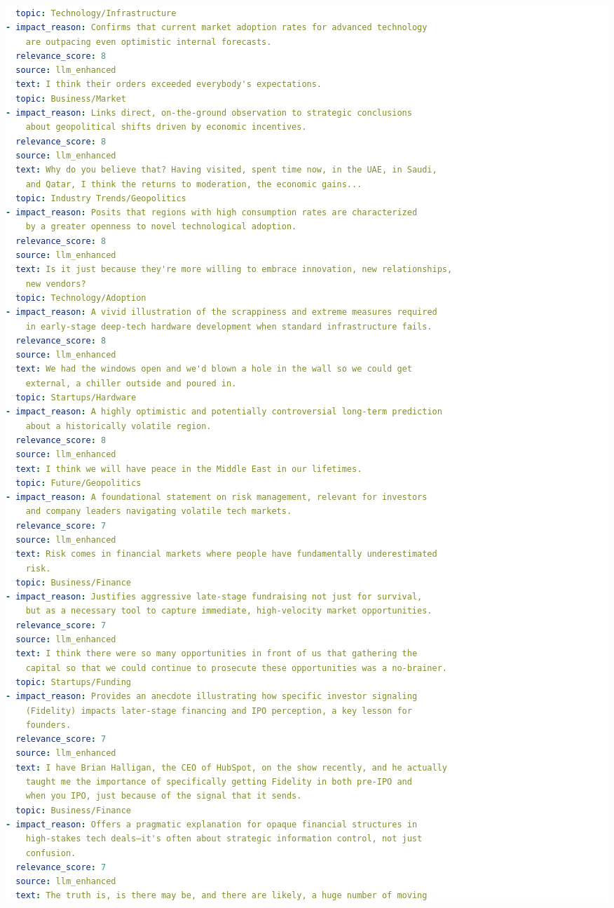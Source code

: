 ```yaml
  topic: Technology/Infrastructure
- impact_reason: Confirms that current market adoption rates for advanced technology
    are outpacing even optimistic internal forecasts.
  relevance_score: 8
  source: llm_enhanced
  text: I think their orders exceeded everybody's expectations.
  topic: Business/Market
- impact_reason: Links direct, on-the-ground observation to strategic conclusions
    about geopolitical shifts driven by economic incentives.
  relevance_score: 8
  source: llm_enhanced
  text: Why do you believe that? Having visited, spent time now, in the UAE, in Saudi,
    and Qatar, I think the returns to moderation, the economic gains...
  topic: Industry Trends/Geopolitics
- impact_reason: Posits that regions with high consumption rates are characterized
    by a greater openness to novel technological adoption.
  relevance_score: 8
  source: llm_enhanced
  text: Is it just because they're more willing to embrace innovation, new relationships,
    new vendors?
  topic: Technology/Adoption
- impact_reason: A vivid illustration of the scrappiness and extreme measures required
    in early-stage deep-tech hardware development when standard infrastructure fails.
  relevance_score: 8
  source: llm_enhanced
  text: We had the windows open and we'd blown a hole in the wall so we could get
    external, a chiller outside and poured in.
  topic: Startups/Hardware
- impact_reason: A highly optimistic and potentially controversial long-term prediction
    about a historically volatile region.
  relevance_score: 8
  source: llm_enhanced
  text: I think we will have peace in the Middle East in our lifetimes.
  topic: Future/Geopolitics
- impact_reason: A foundational statement on risk management, relevant for investors
    and company leaders navigating volatile tech markets.
  relevance_score: 7
  source: llm_enhanced
  text: Risk comes in financial markets where people have fundamentally underestimated
    risk.
  topic: Business/Finance
- impact_reason: Justifies aggressive late-stage fundraising not just for survival,
    but as a necessary tool to capture immediate, high-velocity market opportunities.
  relevance_score: 7
  source: llm_enhanced
  text: I think there were so many opportunities in front of us that gathering the
    capital so that we could continue to prosecute these opportunities was a no-brainer.
  topic: Startups/Funding
- impact_reason: Provides an anecdote illustrating how specific investor signaling
    (Fidelity) impacts later-stage financing and IPO perception, a key lesson for
    founders.
  relevance_score: 7
  source: llm_enhanced
  text: I have Brian Halligan, the CEO of HubSpot, on the show recently, and he actually
    taught me the importance of specifically getting Fidelity in both pre-IPO and
    when you IPO, just because of the signal that it sends.
  topic: Business/Finance
- impact_reason: Offers a pragmatic explanation for opaque financial structures in
    high-stakes tech deals—it's often about strategic information control, not just
    confusion.
  relevance_score: 7
  source: llm_enhanced
  text: The truth is, is there may be, and there are likely, a huge number of moving
```